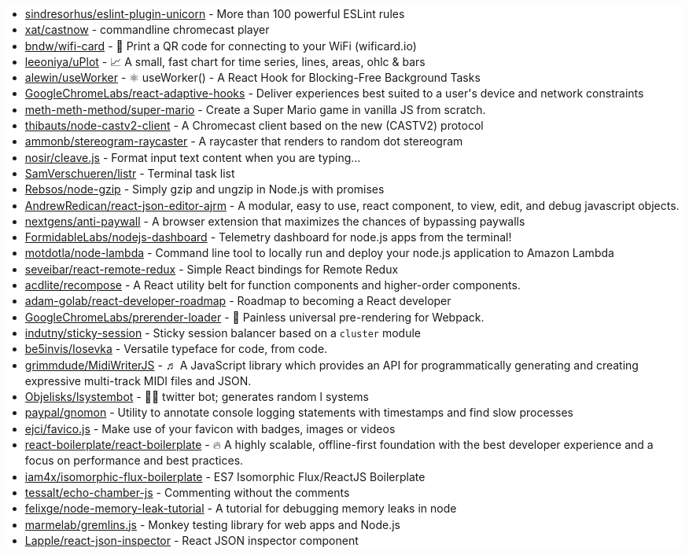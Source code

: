 - [sindresorhus/eslint-plugin-unicorn](https://github.com/sindresorhus/eslint-plugin-unicorn) - More than 100 powerful ESLint rules
- [xat/castnow](https://github.com/xat/castnow) - commandline chromecast player
- [bndw/wifi-card](https://github.com/bndw/wifi-card) - 📶 Print a QR code for connecting to your WiFi (wificard.io)
- [leeoniya/uPlot](https://github.com/leeoniya/uPlot) - 📈 A small, fast chart for time series, lines, areas, ohlc & bars
- [alewin/useWorker](https://github.com/alewin/useWorker) - ⚛️ useWorker() - A React Hook for Blocking-Free Background Tasks
- [GoogleChromeLabs/react-adaptive-hooks](https://github.com/GoogleChromeLabs/react-adaptive-hooks) - Deliver experiences best suited to a user's device and network constraints
- [meth-meth-method/super-mario](https://github.com/meth-meth-method/super-mario) - Create a Super Mario game in vanilla JS from scratch.
- [thibauts/node-castv2-client](https://github.com/thibauts/node-castv2-client) - A Chromecast client based on the new (CASTV2) protocol
- [ammonb/stereogram-raycaster](https://github.com/ammonb/stereogram-raycaster) - A raycaster that renders to random dot  stereogram
- [nosir/cleave.js](https://github.com/nosir/cleave.js) - Format input text content when you are typing...
- [SamVerschueren/listr](https://github.com/SamVerschueren/listr) - Terminal task list
- [Rebsos/node-gzip](https://github.com/Rebsos/node-gzip) - Simply gzip and ungzip in Node.js with promises
- [AndrewRedican/react-json-editor-ajrm](https://github.com/AndrewRedican/react-json-editor-ajrm) - A modular, easy to use, react component, to view, edit, and debug javascript objects.
- [nextgens/anti-paywall](https://github.com/nextgens/anti-paywall) - A browser extension that maximizes the chances of bypassing paywalls
- [FormidableLabs/nodejs-dashboard](https://github.com/FormidableLabs/nodejs-dashboard) - Telemetry dashboard for node.js apps from the terminal!
- [motdotla/node-lambda](https://github.com/motdotla/node-lambda) - Command line tool to locally run and deploy your node.js application to Amazon Lambda
- [seveibar/react-remote-redux](https://github.com/seveibar/react-remote-redux) - Simple React bindings for Remote Redux
- [acdlite/recompose](https://github.com/acdlite/recompose) - A React utility belt for function components and higher-order components.
- [adam-golab/react-developer-roadmap](https://github.com/adam-golab/react-developer-roadmap) - Roadmap to becoming a React developer
- [GoogleChromeLabs/prerender-loader](https://github.com/GoogleChromeLabs/prerender-loader) - 📰 Painless universal pre-rendering for Webpack.
- [indutny/sticky-session](https://github.com/indutny/sticky-session) - Sticky session balancer based on a `cluster` module
- [be5invis/Iosevka](https://github.com/be5invis/Iosevka) - Versatile typeface for code, from code.
- [grimmdude/MidiWriterJS](https://github.com/grimmdude/MidiWriterJS) - ♬ A JavaScript library which provides an API for programmatically generating and creating expressive multi-track MIDI files and JSON.
- [Objelisks/lsystembot](https://github.com/Objelisks/lsystembot) - :paperclip::fire: twitter bot; generates random l systems
- [paypal/gnomon](https://github.com/paypal/gnomon) - Utility to annotate console logging statements with timestamps and find slow processes
- [ejci/favico.js](https://github.com/ejci/favico.js) - Make use of your favicon with badges, images or videos
- [react-boilerplate/react-boilerplate](https://github.com/react-boilerplate/react-boilerplate) - 🔥 A highly scalable, offline-first foundation with the best developer experience and a focus on performance and best practices.
- [iam4x/isomorphic-flux-boilerplate](https://github.com/iam4x/isomorphic-flux-boilerplate) - ES7 Isomorphic Flux/ReactJS Boilerplate
- [tessalt/echo-chamber-js](https://github.com/tessalt/echo-chamber-js) - Commenting without the comments
- [felixge/node-memory-leak-tutorial](https://github.com/felixge/node-memory-leak-tutorial) - A tutorial for debugging memory leaks in node
- [marmelab/gremlins.js](https://github.com/marmelab/gremlins.js) - Monkey testing library for web apps and Node.js
- [Lapple/react-json-inspector](https://github.com/Lapple/react-json-inspector) - React JSON inspector component